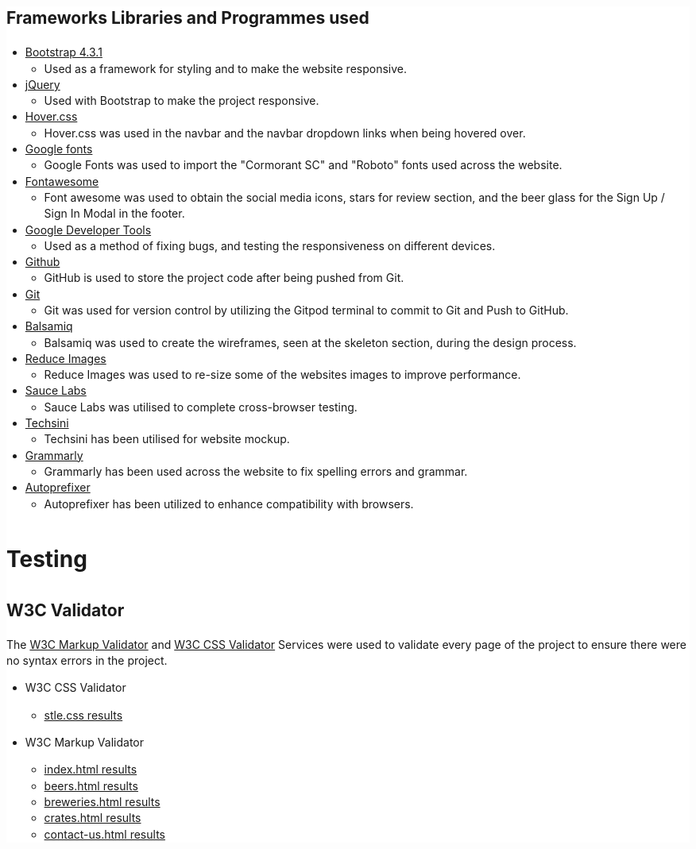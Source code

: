 ## Frameworks Libraries and Programmes used
- [Bootstrap 4.3.1](https://getbootstrap.com/docs/4.3/getting-started/introduction/)
    - Used as a framework for styling and to make the website responsive.
- [jQuery](https://jquery.com/)
    - Used with Bootstrap to make the project responsive.
- [Hover.css](https://ianlunn.github.io/Hover/) 
    - Hover.css was used in the navbar and the navbar dropdown links when being hovered over. 
- [Google fonts](https://fonts.google.com/)
    - Google Fonts was used to import the "Cormorant SC" and "Roboto" fonts used across the website.
- [Fontawesome](https://fontawesome.com/icons?d=gallery)
    - Font awesome was used to obtain the social media icons, stars for review section, and the beer glass for the Sign Up / Sign In Modal in the footer. 
- [Google Developer Tools](https://developers.google.com/web/tools) 
    - Used as a method of fixing bugs, and testing the responsiveness on different devices. 
- [Github](https://github.com/)
    - GitHub is used to store the project code after being pushed from Git.
- [Git](https://git-scm.com/) 
    - Git was used for version control by utilizing the Gitpod terminal to commit to Git and Push to GitHub.
- [Balsamiq](https://balsamiq.com/)
    - Balsamiq was used to create the wireframes, seen at the skeleton section, during the design process.
- [Reduce Images](https://www.reduceimages.com/)
    - Reduce Images was used to re-size some of the websites images to improve performance. 
- [Sauce Labs](https://saucelabs.com/)
    - Sauce Labs was utilised to complete cross-browser testing. 
- [Techsini](https://techsini.com/multi-mockup/)
    - Techsini has been utilised for website mockup. 
- [Grammarly](https://app.grammarly.com/ddocs/1040510993)
    - Grammarly has been used across the website to fix spelling errors and grammar.
- [Autoprefixer](https://autoprefixer.github.io/)
    - Autoprefixer has been utilized to enhance compatibility with browsers. 

# Testing 

## W3C Validator
The [W3C Markup Validator](https://validator.w3.org/) and [W3C CSS Validator](https://jigsaw.w3.org/css-validator/) Services were used to validate every page of the project to ensure there were no syntax errors in the project.
- W3C CSS Validator
    - [stle.css results](documentation/testing/validator/css-validator.png)

- W3C Markup Validator
    - [index.html results](documentation/testing/validator/index-validator.png)
    - [beers.html results](documentation/testing/validator/beers-validator.png)
    - [breweries.html results](documentation/testing/validator/breweries-validator.png)
    - [crates.html results](documentation/testing/validator/crates-validator.png)
    - [contact-us.html results](documentation/testing/validator/contact-validator.png)
